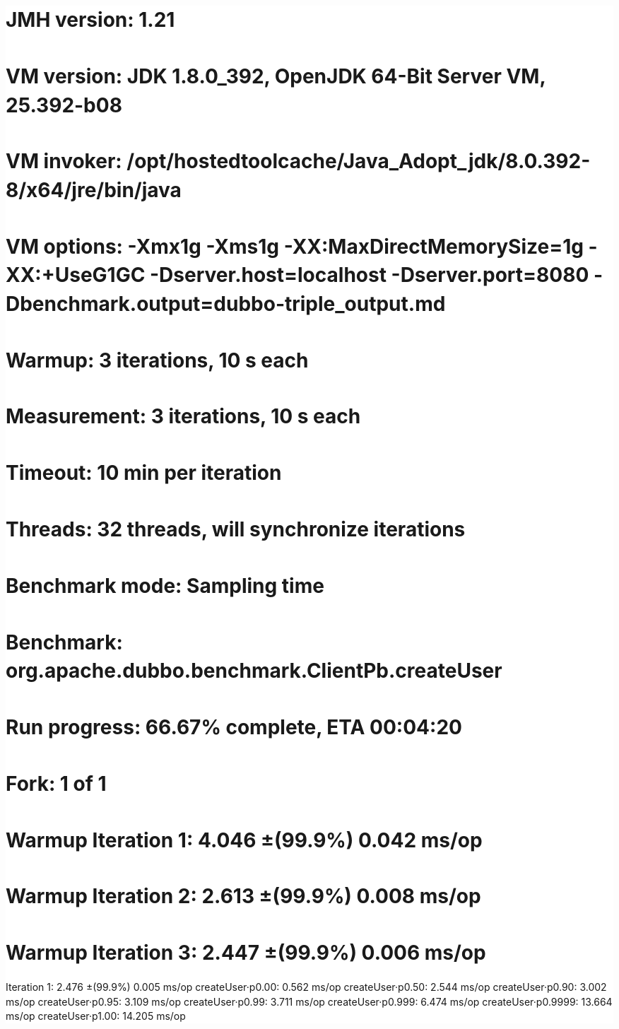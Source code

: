 
# JMH version: 1.21
# VM version: JDK 1.8.0_392, OpenJDK 64-Bit Server VM, 25.392-b08
# VM invoker: /opt/hostedtoolcache/Java_Adopt_jdk/8.0.392-8/x64/jre/bin/java
# VM options: -Xmx1g -Xms1g -XX:MaxDirectMemorySize=1g -XX:+UseG1GC -Dserver.host=localhost -Dserver.port=8080 -Dbenchmark.output=dubbo-triple_output.md
# Warmup: 3 iterations, 10 s each
# Measurement: 3 iterations, 10 s each
# Timeout: 10 min per iteration
# Threads: 32 threads, will synchronize iterations
# Benchmark mode: Sampling time
# Benchmark: org.apache.dubbo.benchmark.ClientPb.createUser

# Run progress: 66.67% complete, ETA 00:04:20
# Fork: 1 of 1
# Warmup Iteration   1: 4.046 ±(99.9%) 0.042 ms/op
# Warmup Iteration   2: 2.613 ±(99.9%) 0.008 ms/op
# Warmup Iteration   3: 2.447 ±(99.9%) 0.006 ms/op
Iteration   1: 2.476 ±(99.9%) 0.005 ms/op
                 createUser·p0.00:   0.562 ms/op
                 createUser·p0.50:   2.544 ms/op
                 createUser·p0.90:   3.002 ms/op
                 createUser·p0.95:   3.109 ms/op
                 createUser·p0.99:   3.711 ms/op
                 createUser·p0.999:  6.474 ms/op
                 createUser·p0.9999: 13.664 ms/op
                 createUser·p1.00:   14.205 ms/op
